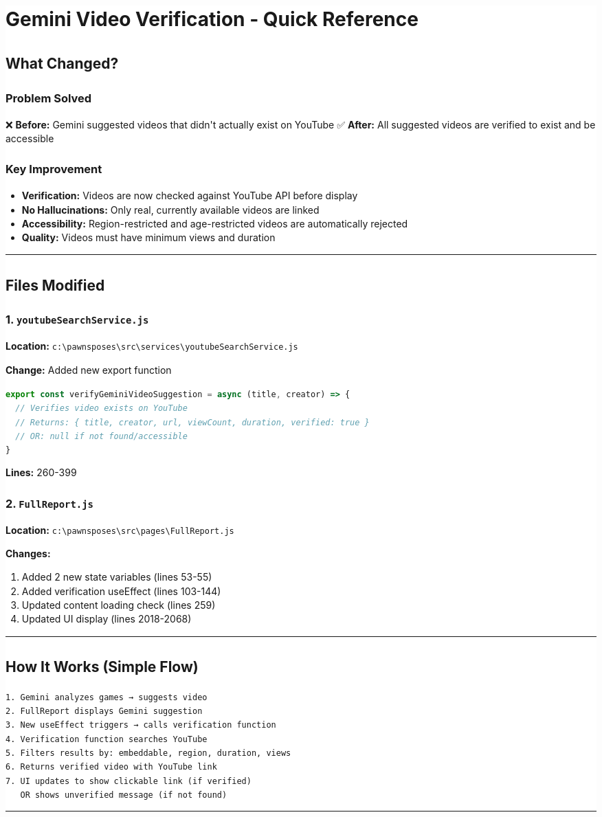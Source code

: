 # Gemini Video Verification - Quick Reference

## What Changed?

### Problem Solved
❌ **Before:** Gemini suggested videos that didn't actually exist on YouTube
✅ **After:** All suggested videos are verified to exist and be accessible

### Key Improvement
- **Verification:** Videos are now checked against YouTube API before display
- **No Hallucinations:** Only real, currently available videos are linked
- **Accessibility:** Region-restricted and age-restricted videos are automatically rejected
- **Quality:** Videos must have minimum views and duration

---

## Files Modified

### 1. `youtubeSearchService.js`
**Location:** `c:\pawnsposes\src\services\youtubeSearchService.js`

**Change:** Added new export function
```javascript
export const verifyGeminiVideoSuggestion = async (title, creator) => {
  // Verifies video exists on YouTube
  // Returns: { title, creator, url, viewCount, duration, verified: true }
  // OR: null if not found/accessible
}
```

**Lines:** 260-399

### 2. `FullReport.js`
**Location:** `c:\pawnsposes\src\pages\FullReport.js`

**Changes:**
1. Added 2 new state variables (lines 53-55)
2. Added verification useEffect (lines 103-144)
3. Updated content loading check (lines 259)
4. Updated UI display (lines 2018-2068)

---

## How It Works (Simple Flow)

```
1. Gemini analyzes games → suggests video
2. FullReport displays Gemini suggestion
3. New useEffect triggers → calls verification function
4. Verification function searches YouTube
5. Filters results by: embeddable, region, duration, views
6. Returns verified video with YouTube link
7. UI updates to show clickable link (if verified)
   OR shows unverified message (if not found)
```

---
